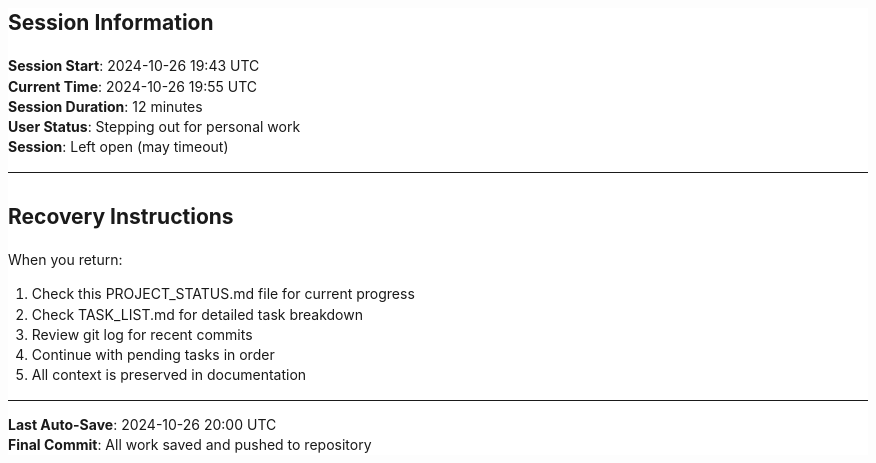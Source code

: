 
## Session Information

**Session Start**: 2024-10-26 19:43 UTC  
**Current Time**: 2024-10-26 19:55 UTC  
**Session Duration**: 12 minutes  
**User Status**: Stepping out for personal work  
**Session**: Left open (may timeout)

---

## Recovery Instructions

When you return:
1. Check this PROJECT_STATUS.md file for current progress
2. Check TASK_LIST.md for detailed task breakdown
3. Review git log for recent commits
4. Continue with pending tasks in order
5. All context is preserved in documentation

---

**Last Auto-Save**: 2024-10-26 20:00 UTC  
**Final Commit**: All work saved and pushed to repository

